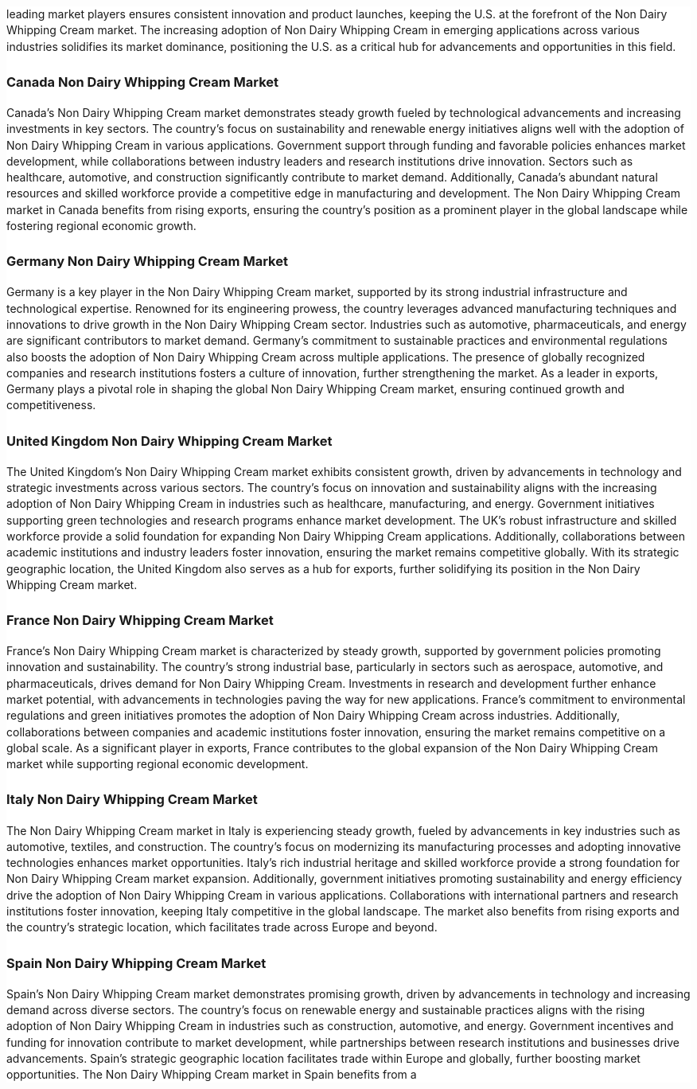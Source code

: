 leading market players ensures consistent innovation and product launches, keeping the U.S. at the forefront of the Non Dairy Whipping Cream market. The increasing adoption of Non Dairy Whipping Cream in emerging applications across various industries solidifies its market dominance, positioning the U.S. as a critical hub for advancements and opportunities in this field.</p><h3>Canada Non Dairy Whipping Cream Market</h3><p>Canada&rsquo;s Non Dairy Whipping Cream market demonstrates steady growth fueled by technological advancements and increasing investments in key sectors. The country&rsquo;s focus on sustainability and renewable energy initiatives aligns well with the adoption of Non Dairy Whipping Cream in various applications. Government support through funding and favorable policies enhances market development, while collaborations between industry leaders and research institutions drive innovation. Sectors such as healthcare, automotive, and construction significantly contribute to market demand. Additionally, Canada&rsquo;s abundant natural resources and skilled workforce provide a competitive edge in manufacturing and development. The Non Dairy Whipping Cream market in Canada benefits from rising exports, ensuring the country&rsquo;s position as a prominent player in the global landscape while fostering regional economic growth.</p><h3>Germany Non Dairy Whipping Cream Market</h3><p>Germany is a key player in the Non Dairy Whipping Cream market, supported by its strong industrial infrastructure and technological expertise. Renowned for its engineering prowess, the country leverages advanced manufacturing techniques and innovations to drive growth in the Non Dairy Whipping Cream sector. Industries such as automotive, pharmaceuticals, and energy are significant contributors to market demand. Germany&rsquo;s commitment to sustainable practices and environmental regulations also boosts the adoption of Non Dairy Whipping Cream across multiple applications. The presence of globally recognized companies and research institutions fosters a culture of innovation, further strengthening the market. As a leader in exports, Germany plays a pivotal role in shaping the global Non Dairy Whipping Cream market, ensuring continued growth and competitiveness.</p><h3>United Kingdom Non Dairy Whipping Cream Market</h3><p>The United Kingdom&rsquo;s Non Dairy Whipping Cream market exhibits consistent growth, driven by advancements in technology and strategic investments across various sectors. The country&rsquo;s focus on innovation and sustainability aligns with the increasing adoption of Non Dairy Whipping Cream in industries such as healthcare, manufacturing, and energy. Government initiatives supporting green technologies and research programs enhance market development. The UK&rsquo;s robust infrastructure and skilled workforce provide a solid foundation for expanding Non Dairy Whipping Cream applications. Additionally, collaborations between academic institutions and industry leaders foster innovation, ensuring the market remains competitive globally. With its strategic geographic location, the United Kingdom also serves as a hub for exports, further solidifying its position in the Non Dairy Whipping Cream market.</p><h3>France Non Dairy Whipping Cream Market</h3><p>France&rsquo;s Non Dairy Whipping Cream market is characterized by steady growth, supported by government policies promoting innovation and sustainability. The country&rsquo;s strong industrial base, particularly in sectors such as aerospace, automotive, and pharmaceuticals, drives demand for Non Dairy Whipping Cream. Investments in research and development further enhance market potential, with advancements in technologies paving the way for new applications. France&rsquo;s commitment to environmental regulations and green initiatives promotes the adoption of Non Dairy Whipping Cream across industries. Additionally, collaborations between companies and academic institutions foster innovation, ensuring the market remains competitive on a global scale. As a significant player in exports, France contributes to the global expansion of the Non Dairy Whipping Cream market while supporting regional economic development.</p><h3>Italy Non Dairy Whipping Cream Market</h3><p>The Non Dairy Whipping Cream market in Italy is experiencing steady growth, fueled by advancements in key industries such as automotive, textiles, and construction. The country&rsquo;s focus on modernizing its manufacturing processes and adopting innovative technologies enhances market opportunities. Italy&rsquo;s rich industrial heritage and skilled workforce provide a strong foundation for Non Dairy Whipping Cream market expansion. Additionally, government initiatives promoting sustainability and energy efficiency drive the adoption of Non Dairy Whipping Cream in various applications. Collaborations with international partners and research institutions foster innovation, keeping Italy competitive in the global landscape. The market also benefits from rising exports and the country&rsquo;s strategic location, which facilitates trade across Europe and beyond.</p><h3>Spain Non Dairy Whipping Cream Market</h3><p>Spain&rsquo;s Non Dairy Whipping Cream market demonstrates promising growth, driven by advancements in technology and increasing demand across diverse sectors. The country&rsquo;s focus on renewable energy and sustainable practices aligns with the rising adoption of Non Dairy Whipping Cream in industries such as construction, automotive, and energy. Government incentives and funding for innovation contribute to market development, while partnerships between research institutions and businesses drive advancements. Spain&rsquo;s strategic geographic location facilitates trade within Europe and globally, further boosting market opportunities. The Non Dairy Whipping Cream market in Spain benefits from a